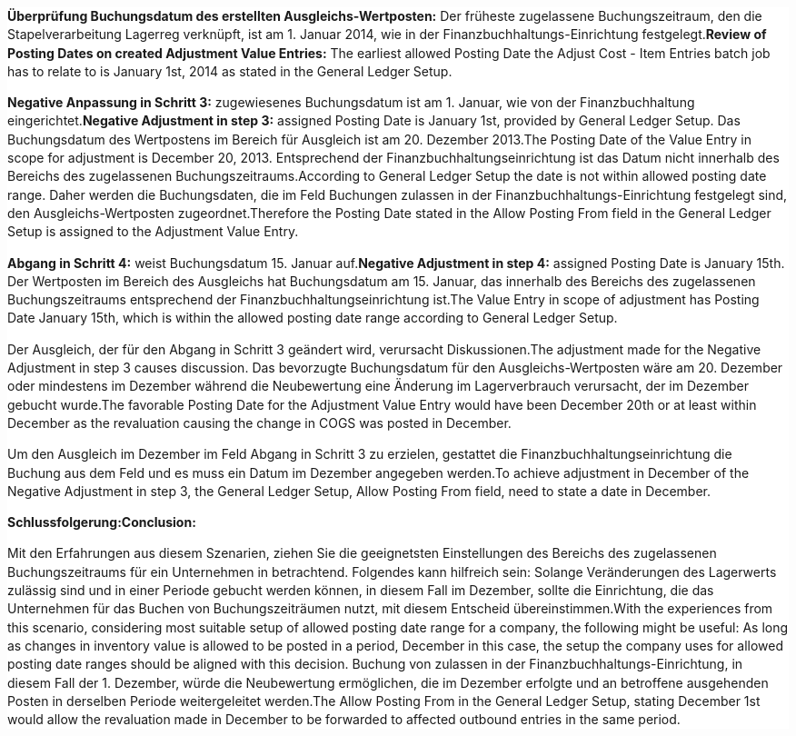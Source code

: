 <span data-ttu-id="7e5ad-194">**Überprüfung Buchungsdatum des erstellten Ausgleichs-Wertposten:** Der früheste zugelassene Buchungszeitraum, den die Stapelverarbeitung Lagerreg verknüpft, ist am 1. Januar 2014, wie in der Finanzbuchhaltungs-Einrichtung festgelegt.</span><span class="sxs-lookup"><span data-stu-id="7e5ad-194">**Review of Posting Dates on created Adjustment Value Entries:** The earliest allowed Posting Date the Adjust Cost - Item Entries batch job has to relate to is January 1st, 2014 as stated in the General Ledger Setup.</span></span>  

 <span data-ttu-id="7e5ad-195">**Negative Anpassung in Schritt 3:** zugewiesenes Buchungsdatum ist am 1. Januar, wie von der  Finanzbuchhaltung eingerichtet.</span><span class="sxs-lookup"><span data-stu-id="7e5ad-195">**Negative Adjustment in step 3:** assigned Posting Date is January 1st, provided by General Ledger Setup.</span></span> <span data-ttu-id="7e5ad-196">Das Buchungsdatum des Wertpostens im Bereich für Ausgleich ist am 20. Dezember 2013.</span><span class="sxs-lookup"><span data-stu-id="7e5ad-196">The Posting Date of the Value Entry in scope for adjustment is December 20, 2013.</span></span> <span data-ttu-id="7e5ad-197">Entsprechend der Finanzbuchhaltungseinrichtung ist das Datum nicht innerhalb des Bereichs des zugelassenen Buchungszeitraums.</span><span class="sxs-lookup"><span data-stu-id="7e5ad-197">According to General Ledger Setup the date is not within allowed posting date range.</span></span> <span data-ttu-id="7e5ad-198">Daher werden die Buchungsdaten, die im Feld Buchungen zulassen in der Finanzbuchhaltungs-Einrichtung festgelegt sind, den Ausgleichs-Wertposten zugeordnet.</span><span class="sxs-lookup"><span data-stu-id="7e5ad-198">Therefore the Posting Date stated in the Allow Posting From field in the General Ledger Setup is assigned to the Adjustment Value Entry.</span></span>  

 <span data-ttu-id="7e5ad-199">**Abgang in Schritt 4:** weist Buchungsdatum 15. Januar auf.</span><span class="sxs-lookup"><span data-stu-id="7e5ad-199">**Negative Adjustment in step 4:** assigned Posting Date is January 15th.</span></span> <span data-ttu-id="7e5ad-200">Der Wertposten im Bereich des Ausgleichs hat Buchungsdatum am 15. Januar, das innerhalb des Bereichs des zugelassenen Buchungszeitraums entsprechend der Finanzbuchhaltungseinrichtung ist.</span><span class="sxs-lookup"><span data-stu-id="7e5ad-200">The Value Entry in scope of adjustment has Posting Date January 15th, which is within the allowed posting date range according to General Ledger Setup.</span></span>  

 <span data-ttu-id="7e5ad-201">Der Ausgleich, der für den Abgang in Schritt 3 geändert wird, verursacht Diskussionen.</span><span class="sxs-lookup"><span data-stu-id="7e5ad-201">The adjustment made for the Negative Adjustment in step 3 causes discussion.</span></span> <span data-ttu-id="7e5ad-202">Das bevorzugte Buchungsdatum für den Ausgleichs-Wertposten wäre am 20. Dezember oder mindestens im Dezember während die Neubewertung eine Änderung im Lagerverbrauch verursacht, der im Dezember gebucht wurde.</span><span class="sxs-lookup"><span data-stu-id="7e5ad-202">The favorable Posting Date for the Adjustment Value Entry would have been December 20th or at least within December as the revaluation causing the change in COGS was posted in December.</span></span>  

 <span data-ttu-id="7e5ad-203">Um den Ausgleich im Dezember im Feld Abgang in Schritt 3 zu erzielen, gestattet die Finanzbuchhaltungseinrichtung die Buchung aus dem Feld und es muss ein Datum im Dezember angegeben werden.</span><span class="sxs-lookup"><span data-stu-id="7e5ad-203">To achieve adjustment in December of the Negative Adjustment in step 3, the General Ledger Setup, Allow Posting From field, need to state a date in December.</span></span>  

 <span data-ttu-id="7e5ad-204">**Schlussfolgerung:**</span><span class="sxs-lookup"><span data-stu-id="7e5ad-204">**Conclusion:**</span></span>  

 <span data-ttu-id="7e5ad-205">Mit den Erfahrungen aus diesem Szenarien, ziehen Sie die geeignetsten Einstellungen des Bereichs des zugelassenen Buchungszeitraums für ein Unternehmen in betrachtend. Folgendes kann hilfreich sein: Solange Veränderungen des Lagerwerts zulässig sind und in einer Periode gebucht werden können, in diesem Fall im Dezember, sollte die Einrichtung, die das Unternehmen für das Buchen von Buchungszeiträumen nutzt, mit diesem Entscheid übereinstimmen.</span><span class="sxs-lookup"><span data-stu-id="7e5ad-205">With the experiences from this scenario, considering most suitable setup of allowed posting date range for a company, the following might be useful: As long as changes in inventory value is allowed to be posted in a period, December in this case, the setup the company uses for allowed posting date ranges should be aligned with this decision.</span></span> <span data-ttu-id="7e5ad-206">Buchung von zulassen in der Finanzbuchhaltungs-Einrichtung, in diesem Fall der 1. Dezember, würde die Neubewertung ermöglichen, die im Dezember erfolgte und an betroffene ausgehenden Posten in derselben Periode weitergeleitet werden.</span><span class="sxs-lookup"><span data-stu-id="7e5ad-206">The Allow Posting From in the General Ledger Setup, stating December 1st  would allow the revaluation made in December to be forwarded to affected outbound entries in the same period.</span></span>  
